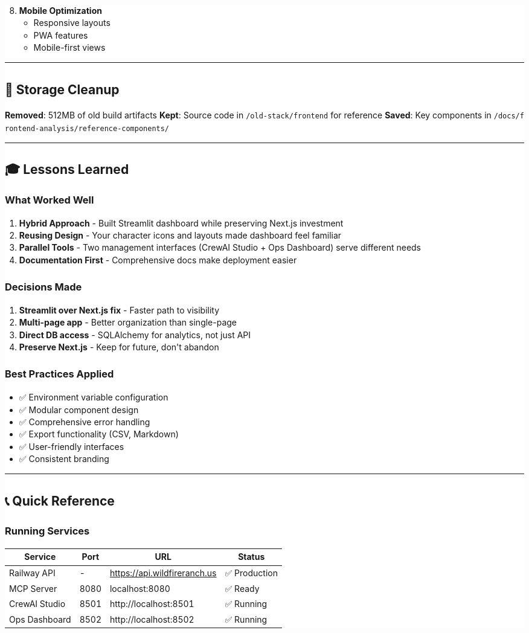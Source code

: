 8. **Mobile Optimization**
   - Responsive layouts
   - PWA features
   - Mobile-first views

---

## 💾 Storage Cleanup

**Removed**: 512MB of old build artifacts
**Kept**: Source code in `/old-stack/frontend` for reference
**Saved**: Key components in `/docs/frontend-analysis/reference-components/`

---

## 🎓 Lessons Learned

### What Worked Well
1. **Hybrid Approach** - Built Streamlit dashboard while preserving Next.js investment
2. **Reusing Design** - Your character icons and layouts made dashboard feel familiar
3. **Parallel Tools** - Two management interfaces (CrewAI Studio + Ops Dashboard) serve different needs
4. **Documentation First** - Comprehensive docs make deployment easier

### Decisions Made
1. **Streamlit over Next.js fix** - Faster path to visibility
2. **Multi-page app** - Better organization than single-page
3. **Direct DB access** - SQLAlchemy for analytics, not just API
4. **Preserve Next.js** - Keep for future, don't abandon

### Best Practices Applied
- ✅ Environment variable configuration
- ✅ Modular component design
- ✅ Comprehensive error handling
- ✅ Export functionality (CSV, Markdown)
- ✅ User-friendly interfaces
- ✅ Consistent branding

---

## 📞 Quick Reference

### Running Services
| Service | Port | URL | Status |
|---------|------|-----|--------|
| Railway API | - | https://api.wildfireranch.us | ✅ Production |
| MCP Server | 8080 | localhost:8080 | ✅ Ready |
| CrewAI Studio | 8501 | http://localhost:8501 | ✅ Running |
| Ops Dashboard | 8502 | http://localhost:8502 | ✅ Running |
